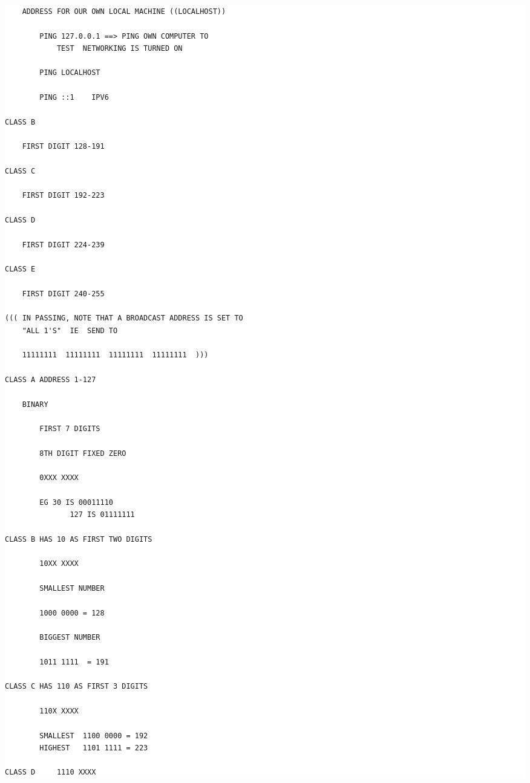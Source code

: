 ```
	ADDRESS FOR OUR OWN LOCAL MACHINE ((LOCALHOST))

		PING 127.0.0.1 ==> PING OWN COMPUTER TO
			TEST  NETWORKING IS TURNED ON

		PING LOCALHOST

		PING ::1    IPV6 

CLASS B

	FIRST DIGIT 128-191

CLASS C	

	FIRST DIGIT 192-223

CLASS D

	FIRST DIGIT 224-239

CLASS E

	FIRST DIGIT 240-255

((( IN PASSING, NOTE THAT A BROADCAST ADDRESS IS SET TO 
	"ALL 1'S"  IE  SEND TO 

	11111111  11111111  11111111  11111111  )))

CLASS A ADDRESS 1-127

	BINARY

		FIRST 7 DIGITS

		8TH DIGIT FIXED ZERO

		0XXX XXXX

		EG 30 IS 00011110
	           127 IS 01111111

CLASS B HAS 10 AS FIRST TWO DIGITS

		10XX XXXX

		SMALLEST NUMBER

		1000 0000 = 128
		
		BIGGEST NUMBER

		1011 1111  = 191

CLASS C HAS 110 AS FIRST 3 DIGITS

		110X XXXX

		SMALLEST  1100 0000 = 192
		HIGHEST   1101 1111 = 223

CLASS D		1110 XXXX
```